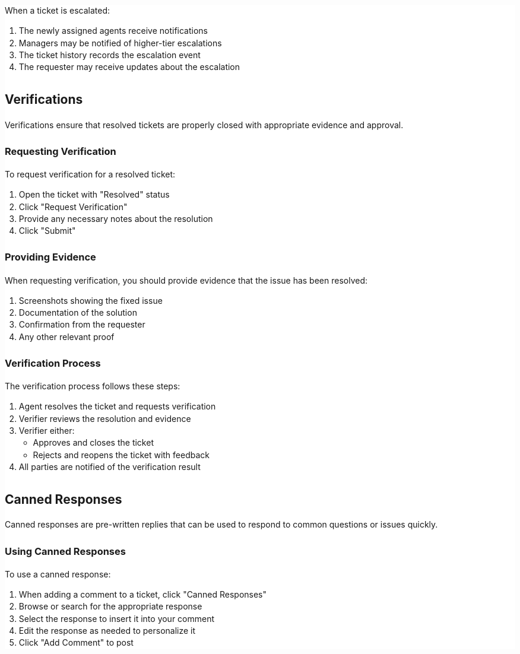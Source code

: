 When a ticket is escalated:

1. The newly assigned agents receive notifications
2. Managers may be notified of higher-tier escalations
3. The ticket history records the escalation event
4. The requester may receive updates about the escalation

## Verifications

Verifications ensure that resolved tickets are properly closed with appropriate evidence and approval.

### Requesting Verification

To request verification for a resolved ticket:

1. Open the ticket with "Resolved" status
2. Click "Request Verification"
3. Provide any necessary notes about the resolution
4. Click "Submit"

### Providing Evidence

When requesting verification, you should provide evidence that the issue has been resolved:

1. Screenshots showing the fixed issue
2. Documentation of the solution
3. Confirmation from the requester
4. Any other relevant proof

### Verification Process

The verification process follows these steps:

1. Agent resolves the ticket and requests verification
2. Verifier reviews the resolution and evidence
3. Verifier either:
   - Approves and closes the ticket
   - Rejects and reopens the ticket with feedback
4. All parties are notified of the verification result

## Canned Responses

Canned responses are pre-written replies that can be used to respond to common questions or issues quickly.

### Using Canned Responses

To use a canned response:

1. When adding a comment to a ticket, click "Canned Responses"
2. Browse or search for the appropriate response
3. Select the response to insert it into your comment
4. Edit the response as needed to personalize it
5. Click "Add Comment" to post
